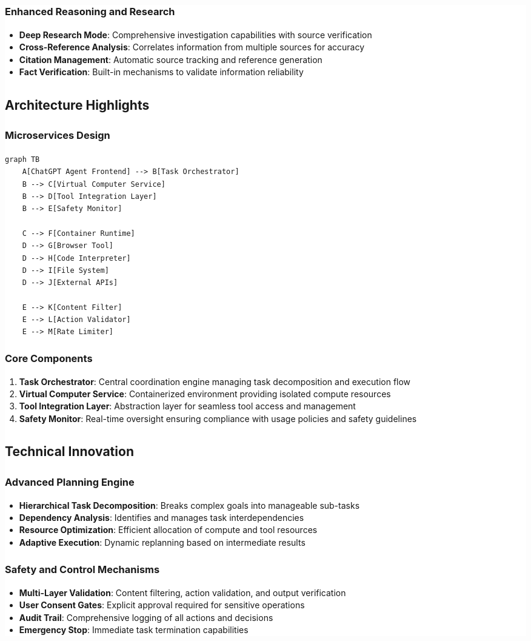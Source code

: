 ### Enhanced Reasoning and Research
- **Deep Research Mode**: Comprehensive investigation capabilities with source verification
- **Cross-Reference Analysis**: Correlates information from multiple sources for accuracy
- **Citation Management**: Automatic source tracking and reference generation
- **Fact Verification**: Built-in mechanisms to validate information reliability

## Architecture Highlights

### Microservices Design
```mermaid
graph TB
    A[ChatGPT Agent Frontend] --> B[Task Orchestrator]
    B --> C[Virtual Computer Service]
    B --> D[Tool Integration Layer]
    B --> E[Safety Monitor]
    
    C --> F[Container Runtime]
    D --> G[Browser Tool]
    D --> H[Code Interpreter]
    D --> I[File System]
    D --> J[External APIs]
    
    E --> K[Content Filter]
    E --> L[Action Validator]
    E --> M[Rate Limiter]
```

### Core Components
1. **Task Orchestrator**: Central coordination engine managing task decomposition and execution flow
2. **Virtual Computer Service**: Containerized environment providing isolated compute resources
3. **Tool Integration Layer**: Abstraction layer for seamless tool access and management
4. **Safety Monitor**: Real-time oversight ensuring compliance with usage policies and safety guidelines

## Technical Innovation

### Advanced Planning Engine
- **Hierarchical Task Decomposition**: Breaks complex goals into manageable sub-tasks
- **Dependency Analysis**: Identifies and manages task interdependencies
- **Resource Optimization**: Efficient allocation of compute and tool resources
- **Adaptive Execution**: Dynamic replanning based on intermediate results

### Safety and Control Mechanisms
- **Multi-Layer Validation**: Content filtering, action validation, and output verification
- **User Consent Gates**: Explicit approval required for sensitive operations
- **Audit Trail**: Comprehensive logging of all actions and decisions
- **Emergency Stop**: Immediate task termination capabilities
